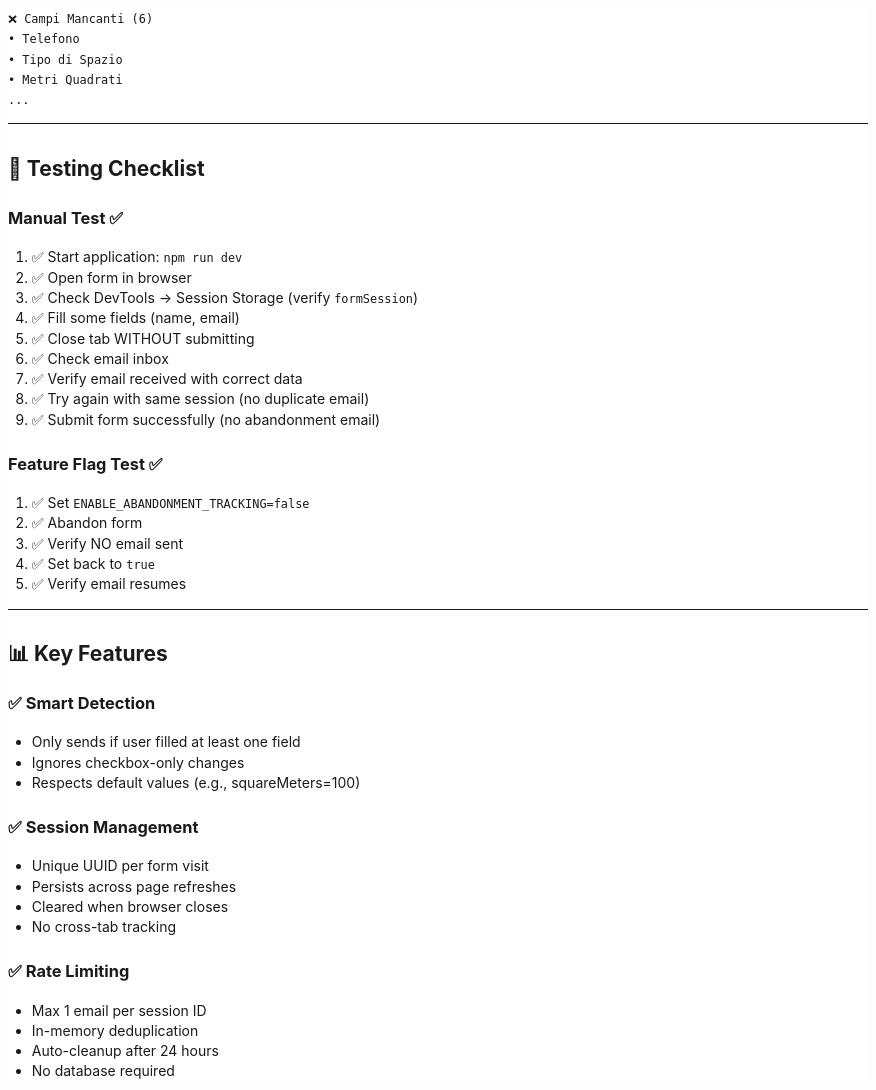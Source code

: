 ```
❌ Campi Mancanti (6)
• Telefono
• Tipo di Spazio
• Metri Quadrati
...
```

---

## 🧪 Testing Checklist

### Manual Test ✅
1. ✅ Start application: `npm run dev`
2. ✅ Open form in browser
3. ✅ Check DevTools → Session Storage (verify `formSession`)
4. ✅ Fill some fields (name, email)
5. ✅ Close tab WITHOUT submitting
6. ✅ Check email inbox
7. ✅ Verify email received with correct data
8. ✅ Try again with same session (no duplicate email)
9. ✅ Submit form successfully (no abandonment email)

### Feature Flag Test ✅
1. ✅ Set `ENABLE_ABANDONMENT_TRACKING=false`
2. ✅ Abandon form
3. ✅ Verify NO email sent
4. ✅ Set back to `true`
5. ✅ Verify email resumes

---

## 📊 Key Features

### ✅ Smart Detection
- Only sends if user filled at least one field
- Ignores checkbox-only changes
- Respects default values (e.g., squareMeters=100)

### ✅ Session Management
- Unique UUID per form visit
- Persists across page refreshes
- Cleared when browser closes
- No cross-tab tracking

### ✅ Rate Limiting
- Max 1 email per session ID
- In-memory deduplication
- Auto-cleanup after 24 hours
- No database required
